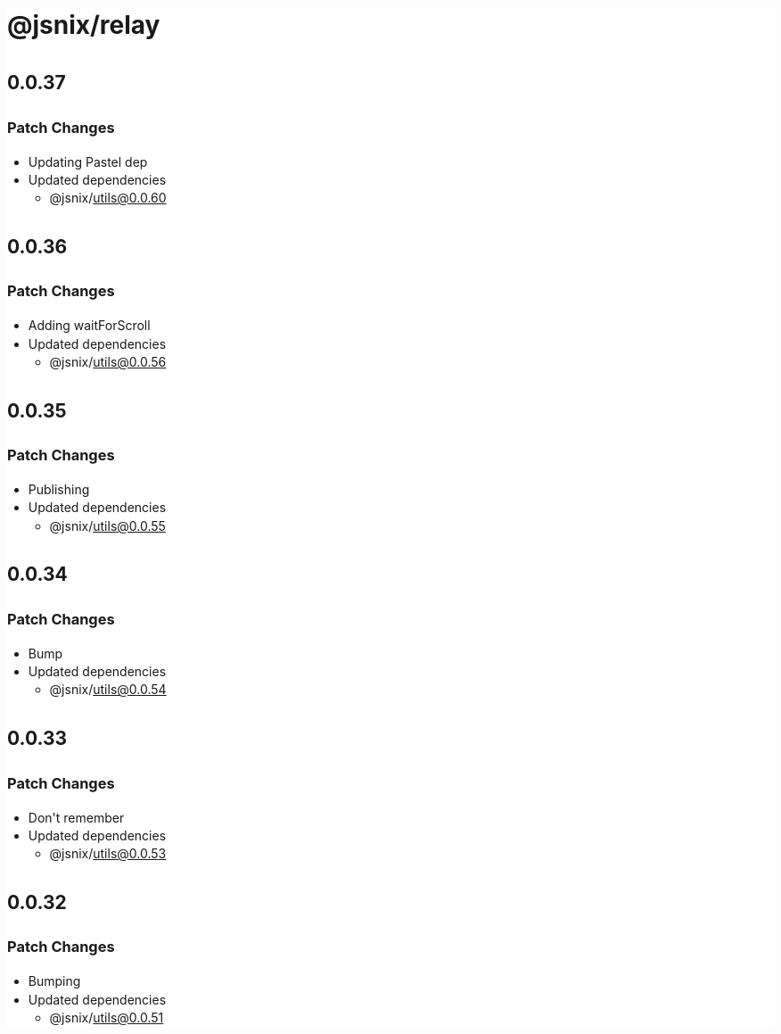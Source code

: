 # @jsnix/relay

## 0.0.37

### Patch Changes

- Updating Pastel dep
- Updated dependencies
  - @jsnix/utils@0.0.60

## 0.0.36

### Patch Changes

- Adding waitForScroll
- Updated dependencies
  - @jsnix/utils@0.0.56

## 0.0.35

### Patch Changes

- Publishing
- Updated dependencies
  - @jsnix/utils@0.0.55

## 0.0.34

### Patch Changes

- Bump
- Updated dependencies
  - @jsnix/utils@0.0.54

## 0.0.33

### Patch Changes

- Don't remember
- Updated dependencies
  - @jsnix/utils@0.0.53

## 0.0.32

### Patch Changes

- Bumping
- Updated dependencies
  - @jsnix/utils@0.0.51
